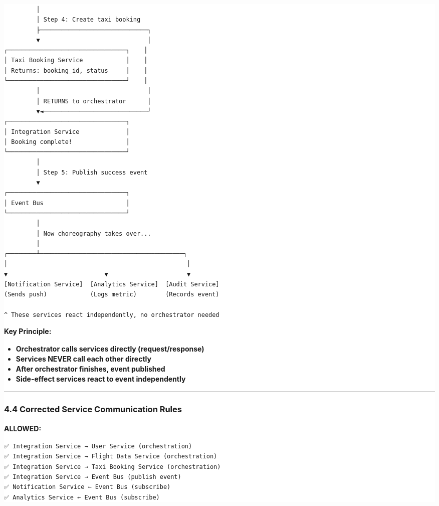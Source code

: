 ```
         │
         │ Step 4: Create taxi booking
         ├──────────────────────────────┐
         ▼                              │
┌─────────────────────────────────┐    │
│ Taxi Booking Service            │    │
│ Returns: booking_id, status     │    │
└─────────────────────────────────┘    │
         │                              │
         │ RETURNS to orchestrator      │
         ▼◄─────────────────────────────┘
┌─────────────────────────────────┐
│ Integration Service             │
│ Booking complete!               │
└─────────────────────────────────┘
         │
         │ Step 5: Publish success event
         ▼
┌─────────────────────────────────┐
│ Event Bus                       │
└─────────────────────────────────┘
         │
         │ Now choreography takes over...
         │
┌────────┴────────────────────────────────────────┐
│                                                  │
▼                           ▼                      ▼
[Notification Service]  [Analytics Service]  [Audit Service]
(Sends push)            (Logs metric)        (Records event)

^ These services react independently, no orchestrator needed
```

**Key Principle:**
- **Orchestrator calls services directly (request/response)**
- **Services NEVER call each other directly**
- **After orchestrator finishes, event published**
- **Side-effect services react to event independently**

---

### 4.4 Corrected Service Communication Rules

**ALLOWED:**
```
✅ Integration Service → User Service (orchestration)
✅ Integration Service → Flight Data Service (orchestration)
✅ Integration Service → Taxi Booking Service (orchestration)
✅ Integration Service → Event Bus (publish event)
✅ Notification Service ← Event Bus (subscribe)
✅ Analytics Service ← Event Bus (subscribe)
```
